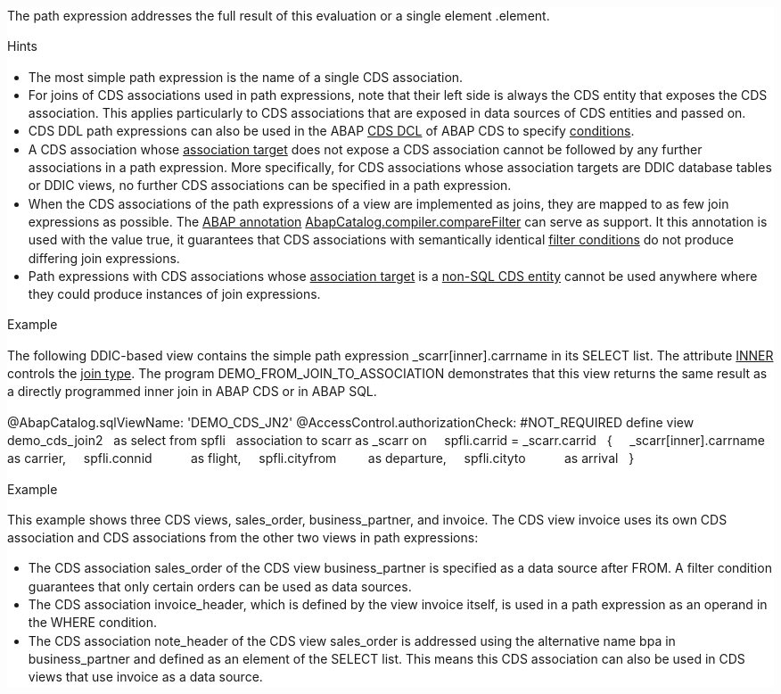 The path expression addresses the full result of this evaluation or a single element .element.

Hints

-   The most simple path expression is the name of a single CDS association.
-   For joins of CDS associations used in path expressions, note that their left side is always the CDS entity that exposes the CDS association. This applies particularly to CDS associations that are exposed in data sources of CDS entities and passed on.
-   CDS DDL path expressions can also be used in the ABAP [CDS DCL](javascript:call_link\('abencds_dcl_glosry.htm'\) "Glossary Entry") of ABAP CDS to specify [conditions](javascript:call_link\('abencds_dcl_role_conditions.htm'\)).
-   A CDS association whose [association target](javascript:call_link\('abenassociation_target_glosry.htm'\) "Glossary Entry") does not expose a CDS association cannot be followed by any further associations in a path expression. More specifically, for CDS associations whose association targets are DDIC database tables or DDIC views, no further CDS associations can be specified in a path expression.
-   When the CDS associations of the path expressions of a view are implemented as joins, they are mapped to as few join expressions as possible. The [ABAP annotation](javascript:call_link\('abenabap_annotation_glosry.htm'\) "Glossary Entry") [AbapCatalog.compiler.compareFilter](javascript:call_link\('abencds_view_anno_v1.htm'\)) can serve as support. It this annotation is used with the value true, it guarantees that CDS associations with semantically identical [filter conditions](javascript:call_link\('abencds_path_expr_attr_v1.htm'\)) do not produce differing join expressions.
-   Path expressions with CDS associations whose [association target](javascript:call_link\('abenassociation_target_glosry.htm'\) "Glossary Entry") is a [non-SQL CDS entity](javascript:call_link\('abencds_non_sql_entity_glosry.htm'\) "Glossary Entry") cannot be used anywhere where they could produce instances of join expressions.

Example

The following DDIC-based view contains the simple path expression \_scarr\[inner\].carrname in its SELECT list. The attribute [INNER](javascript:call_link\('abencds_path_expr_attr_v1.htm'\)) controls the [join type](javascript:call_link\('abenjoin_type_glosry.htm'\) "Glossary Entry"). The program DEMO\_FROM\_JOIN\_TO\_ASSOCIATION demonstrates that this view returns the same result as a directly programmed inner join in ABAP CDS or in ABAP SQL.

@AbapCatalog.sqlViewName: 'DEMO\_CDS\_JN2'
@AccessControl.authorizationCheck: #NOT\_REQUIRED
define view demo\_cds\_join2
  as select from spfli
  association to scarr as \_scarr on
    spfli.carrid = \_scarr.carrid
  {
    \_scarr\[inner\].carrname as carrier,
    spfli.connid           as flight,
    spfli.cityfrom         as departure,
    spfli.cityto           as arrival
  }    

Example

This example shows three CDS views, sales\_order, business\_partner, and invoice. The CDS view invoice uses its own CDS association and CDS associations from the other two views in path expressions:

-   The CDS association sales\_order of the CDS view business\_partner is specified as a data source after FROM. A filter condition guarantees that only certain orders can be used as data sources.
-   The CDS association invoice\_header, which is defined by the view invoice itself, is used in a path expression as an operand in the WHERE condition.
-   The CDS association note\_header of the CDS view sales\_order is addressed using the alternative name bpa in business\_partner and defined as an element of the SELECT list. This means this CDS association can also be used in CDS views that use invoice as a data source.
    